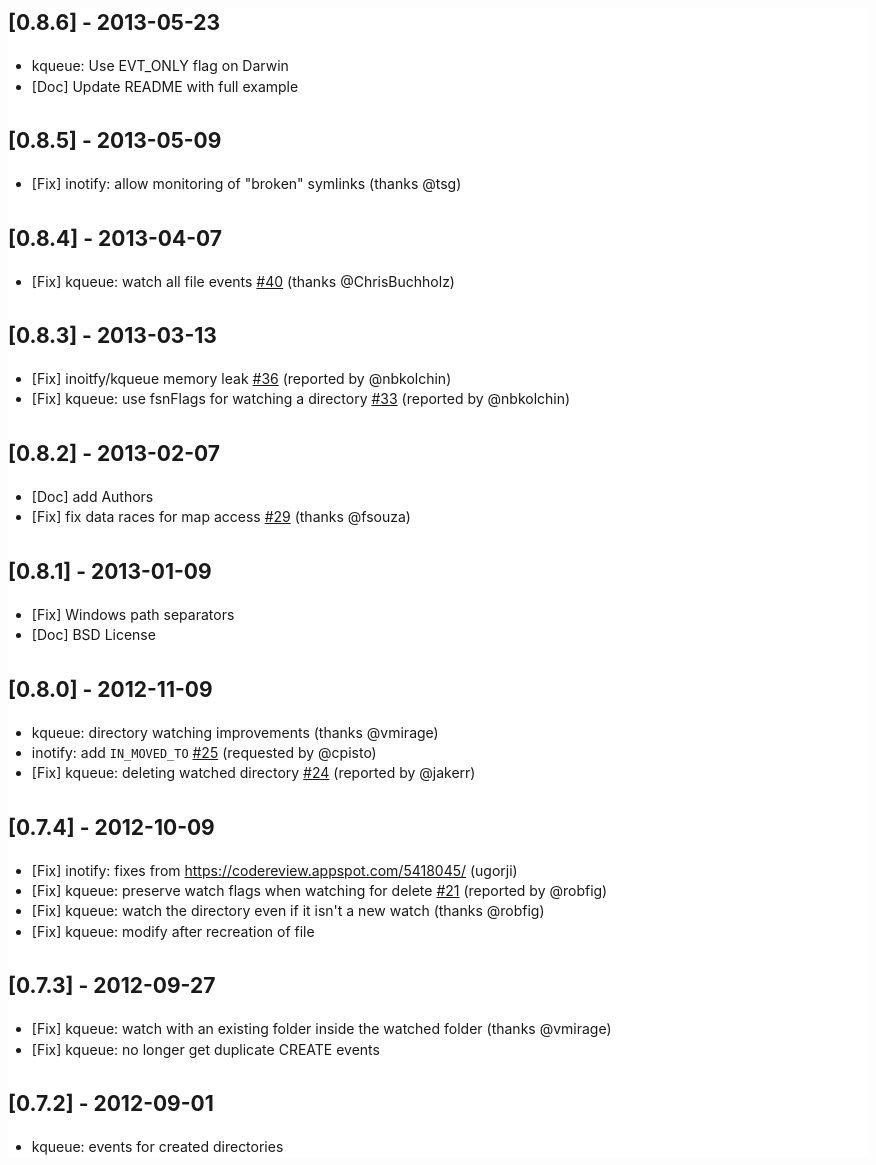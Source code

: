 ## [0.8.6] - 2013-05-23

* kqueue: Use EVT_ONLY flag on Darwin
* [Doc] Update README with full example

## [0.8.5] - 2013-05-09

* [Fix] inotify: allow monitoring of "broken" symlinks (thanks @tsg)

## [0.8.4] - 2013-04-07

* [Fix] kqueue: watch all file events [#40][] (thanks @ChrisBuchholz)

## [0.8.3] - 2013-03-13

* [Fix] inoitfy/kqueue memory leak [#36][] (reported by @nbkolchin)
* [Fix] kqueue: use fsnFlags for watching a directory [#33][] (reported by @nbkolchin)

## [0.8.2] - 2013-02-07

* [Doc] add Authors
* [Fix] fix data races for map access [#29][] (thanks @fsouza)

## [0.8.1] - 2013-01-09

* [Fix] Windows path separators
* [Doc] BSD License

## [0.8.0] - 2012-11-09

* kqueue: directory watching improvements (thanks @vmirage)
* inotify: add `IN_MOVED_TO` [#25][] (requested by @cpisto)
* [Fix] kqueue: deleting watched directory [#24][] (reported by @jakerr)

## [0.7.4] - 2012-10-09

* [Fix] inotify: fixes from https://codereview.appspot.com/5418045/ (ugorji)
* [Fix] kqueue: preserve watch flags when watching for delete [#21][] (reported by @robfig)
* [Fix] kqueue: watch the directory even if it isn't a new watch (thanks @robfig)
* [Fix] kqueue: modify after recreation of file

## [0.7.3] - 2012-09-27

* [Fix] kqueue: watch with an existing folder inside the watched folder (thanks @vmirage)
* [Fix] kqueue: no longer get duplicate CREATE events

## [0.7.2] - 2012-09-01

* kqueue: events for created directories


[#371]: https://github.com/fsnotify/fsnotify/pull/371
[#516]: https://github.com/fsnotify/fsnotify/pull/516
[#518]: https://github.com/fsnotify/fsnotify/pull/518
[#520]: https://github.com/fsnotify/fsnotify/pull/520
[#521]: https://github.com/fsnotify/fsnotify/pull/521
[#525]: https://github.com/fsnotify/fsnotify/pull/525
[#526]: https://github.com/fsnotify/fsnotify/pull/526
[#528]: https://github.com/fsnotify/fsnotify/pull/528
[#537]: https://github.com/fsnotify/fsnotify/pull/537
[#540]: https://github.com/fsnotify/fsnotify/pull/540
[#233]: https://github.com/fsnotify/fsnotify/pull/233
[#260]: https://github.com/fsnotify/fsnotify/pull/260
[#288]: https://github.com/fsnotify/fsnotify/pull/288
[#370]: https://github.com/fsnotify/fsnotify/pull/370
[#434]: https://github.com/fsnotify/fsnotify/pull/434
[#460]: https://github.com/fsnotify/fsnotify/pull/460
[#463]: https://github.com/fsnotify/fsnotify/pull/463
[#465]: https://github.com/fsnotify/fsnotify/pull/465
[#470]: https://github.com/fsnotify/fsnotify/pull/470
[#471]: https://github.com/fsnotify/fsnotify/pull/471
[#475]: https://github.com/fsnotify/fsnotify/pull/475
[#477]: https://github.com/fsnotify/fsnotify/pull/477
[#479]: https://github.com/fsnotify/fsnotify/pull/479
[#480]: https://github.com/fsnotify/fsnotify/pull/480
[#485]: https://github.com/fsnotify/fsnotify/pull/485
[#79]: https://github.com/howeyc/fsnotify/pull/79
[#77]: https://github.com/howeyc/fsnotify/pull/77
[#72]: https://github.com/howeyc/fsnotify/issues/72
[#71]: https://github.com/howeyc/fsnotify/issues/71
[#70]: https://github.com/howeyc/fsnotify/issues/70
[#63]: https://github.com/howeyc/fsnotify/issues/63
[#62]: https://github.com/howeyc/fsnotify/issues/62
[#60]: https://github.com/howeyc/fsnotify/issues/60
[#59]: https://github.com/howeyc/fsnotify/issues/59
[#49]: https://github.com/howeyc/fsnotify/issues/49
[#45]: https://github.com/howeyc/fsnotify/issues/45
[#40]: https://github.com/howeyc/fsnotify/issues/40
[#36]: https://github.com/howeyc/fsnotify/issues/36
[#33]: https://github.com/howeyc/fsnotify/issues/33
[#29]: https://github.com/howeyc/fsnotify/issues/29
[#25]: https://github.com/howeyc/fsnotify/issues/25
[#24]: https://github.com/howeyc/fsnotify/issues/24
[#21]: https://github.com/howeyc/fsnotify/issues/21